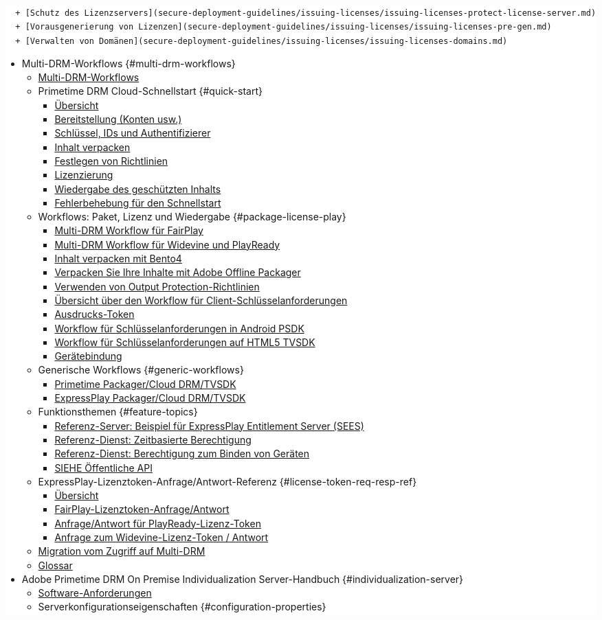       + [Schutz des Lizenzservers](secure-deployment-guidelines/issuing-licenses/issuing-licenses-protect-license-server.md)
      + [Vorausgenerierung von Lizenzen](secure-deployment-guidelines/issuing-licenses/issuing-licenses-pre-gen.md)
      + [Verwalten von Domänen](secure-deployment-guidelines/issuing-licenses/issuing-licenses-domains.md)
+ Multi-DRM-Workflows {#multi-drm-workflows}
   + [Multi-DRM-Workflows](multi-drm-workflows/title-page/overview.md)
   + Primetime DRM Cloud-Schnellstart {#quick-start}
      + [Übersicht](multi-drm-workflows/quick-start/quick-overview.md)
      + [Bereitstellung (Konten usw.)](multi-drm-workflows/quick-start/get-provisioned.md)
      + [Schlüssel, IDs und Authentifizierer](multi-drm-workflows/quick-start/keys-ids-and-authenticators.md)
      + [Inhalt verpacken](multi-drm-workflows/quick-start/package-your-content.md)
      + [Festlegen von Richtlinien](multi-drm-workflows/quick-start/what-about-policies.md)
      + [Lizenzierung](multi-drm-workflows/quick-start/handle-the-licensing.md)
      + [Wiedergabe des geschützten Inhalts](multi-drm-workflows/quick-start/playback-protected-content.md)
      + [Fehlerbehebung für den Schnellstart](multi-drm-workflows/quick-start/troubleshoot-quickstart.md)
   + Workflows: Paket, Lizenz und Wiedergabe {#package-license-play}
      + [Multi-DRM Workflow für FairPlay](multi-drm-workflows/p-l-and-p/fairplay-workflow.md)
      + [Multi-DRM Workflow für Widevine und PlayReady](multi-drm-workflows/p-l-and-p/widevine-workflow.md)
      + [Inhalt verpacken mit Bento4](multi-drm-workflows/p-l-and-p/package-for-widevine/package-for-widevine-with-bento.md)
      + [Verpacken Sie Ihre Inhalte mit Adobe Offline Packager](multi-drm-workflows/p-l-and-p/package-for-widevine/package-for-widevine-with-aop.md)
      + [Verwenden von Output Protection-Richtlinien](multi-drm-workflows/p-l-and-p/setting-policies-widevine.md)
      + [Übersicht über den Workflow für Client-Schlüsselanforderungen](multi-drm-workflows/p-l-and-p/licensing-widevine-client-key-request/licensing-widevine-client-key-overview.md)
      + [Ausdrucks-Token](multi-drm-workflows/p-l-and-p/licensing-widevine-client-key-request/licensing-widevine-client-key-expressplay-tokens.md)
      + [Workflow für Schlüsselanforderungen in Android PSDK](multi-drm-workflows/p-l-and-p/licensing-widevine-client-key-request/licensing-widevine-client-key-android-psdk.md)
      + [Workflow für Schlüsselanforderungen auf HTML5 TVSDK](multi-drm-workflows/p-l-and-p/licensing-widevine-client-key-request/licensing-widevine-client-key-html5-tvsdk.md)
      + [Gerätebindung](multi-drm-workflows/p-l-and-p/licensing-widevine-client-device-binding.md)
   + Generische Workflows {#generic-workflows}
      + [Primetime Packager/Cloud DRM/TVSDK](multi-drm-workflows/p-l-and-p/generic-workflows/plp-1.md)
      + [ExpressPlay Packager/Cloud DRM/TVSDK](multi-drm-workflows/p-l-and-p/generic-workflows/package-and-play.md)
   + Funktionsthemen {#feature-topics}
      + [Referenz-Server: Beispiel für ExpressPlay Entitlement Server (SEES)](multi-drm-workflows/feature-topics/sees-reference-server.md)
      + [Referenz-Dienst: Zeitbasierte Berechtigung](multi-drm-workflows/feature-topics/sees-reference-server-time-entitlement.md)
      + [Referenz-Dienst: Berechtigung zum Binden von Geräten](multi-drm-workflows/feature-topics/sees-reference-server-binding-entitlement.md)
      + [SIEHE Öffentliche API](multi-drm-workflows/feature-topics/sees-reference-server-public-api.md)
   + ExpressPlay-Lizenztoken-Anfrage/Antwort-Referenz {#license-token-req-resp-ref}
      + [Übersicht](multi-drm-workflows/license-token-req-resp-ref/license-req-resp-overview.md)
      + [FairPlay-Lizenztoken-Anfrage/Antwort](multi-drm-workflows/license-token-req-resp-ref/fairplay-license-token-request.md)
      + [Anfrage/Antwort für PlayReady-Lizenz-Token](multi-drm-workflows/license-token-req-resp-ref/playready-license-token-request.md)
      + [Anfrage zum Widevine-Lizenz-Token / Antwort](multi-drm-workflows/license-token-req-resp-ref/widevine-license-token-request.md)
   + [Migration vom Zugriff auf Multi-DRM](multi-drm-workflows/access-vs-multi.md)
   + [Glossar](multi-drm-workflows/glossary/glossary-cek.md)
+ Adobe Primetime DRM On Premise Individualization Server-Handbuch {#individualization-server}
   + [Software-Anforderungen](on-premises-i15n-server/title-page/sw-requirements.md)
   + Serverkonfigurationseigenschaften {#configuration-properties}